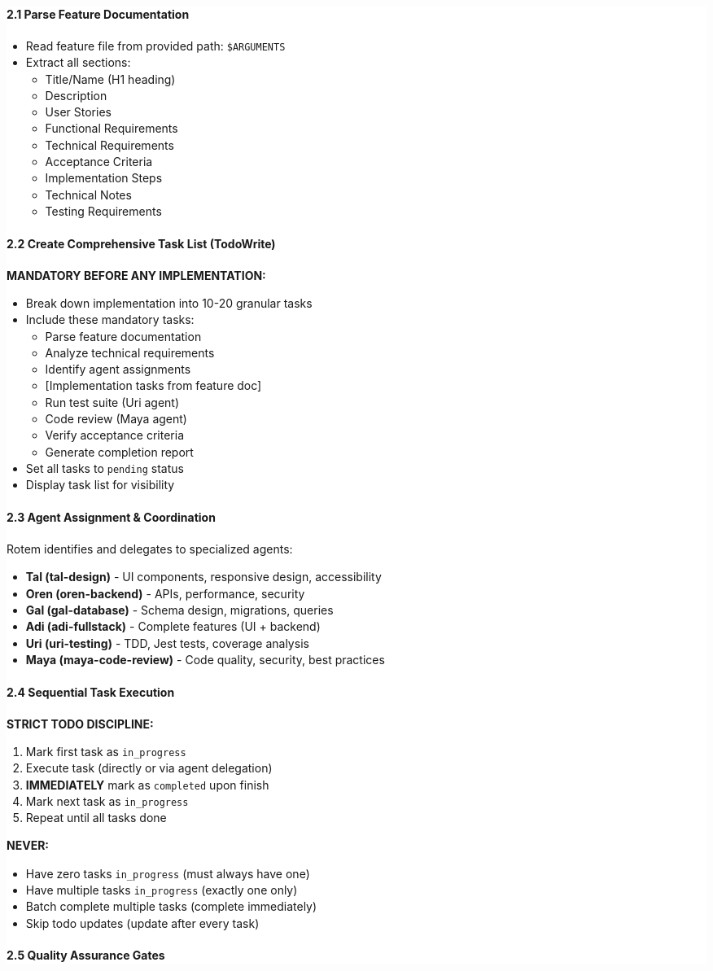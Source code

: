 #### 2.1 Parse Feature Documentation
- Read feature file from provided path: `$ARGUMENTS`
- Extract all sections:
  - Title/Name (H1 heading)
  - Description
  - User Stories
  - Functional Requirements
  - Technical Requirements
  - Acceptance Criteria
  - Implementation Steps
  - Technical Notes
  - Testing Requirements

#### 2.2 Create Comprehensive Task List (TodoWrite)
**MANDATORY BEFORE ANY IMPLEMENTATION:**
- Break down implementation into 10-20 granular tasks
- Include these mandatory tasks:
  - Parse feature documentation
  - Analyze technical requirements
  - Identify agent assignments
  - [Implementation tasks from feature doc]
  - Run test suite (Uri agent)
  - Code review (Maya agent)
  - Verify acceptance criteria
  - Generate completion report
- Set all tasks to `pending` status
- Display task list for visibility

#### 2.3 Agent Assignment & Coordination
Rotem identifies and delegates to specialized agents:
- **Tal (tal-design)** - UI components, responsive design, accessibility
- **Oren (oren-backend)** - APIs, performance, security
- **Gal (gal-database)** - Schema design, migrations, queries
- **Adi (adi-fullstack)** - Complete features (UI + backend)
- **Uri (uri-testing)** - TDD, Jest tests, coverage analysis
- **Maya (maya-code-review)** - Code quality, security, best practices

#### 2.4 Sequential Task Execution
**STRICT TODO DISCIPLINE:**
1. Mark first task as `in_progress`
2. Execute task (directly or via agent delegation)
3. **IMMEDIATELY** mark as `completed` upon finish
4. Mark next task as `in_progress`
5. Repeat until all tasks done

**NEVER:**
- Have zero tasks `in_progress` (must always have one)
- Have multiple tasks `in_progress` (exactly one only)
- Batch complete multiple tasks (complete immediately)
- Skip todo updates (update after every task)

#### 2.5 Quality Assurance Gates
